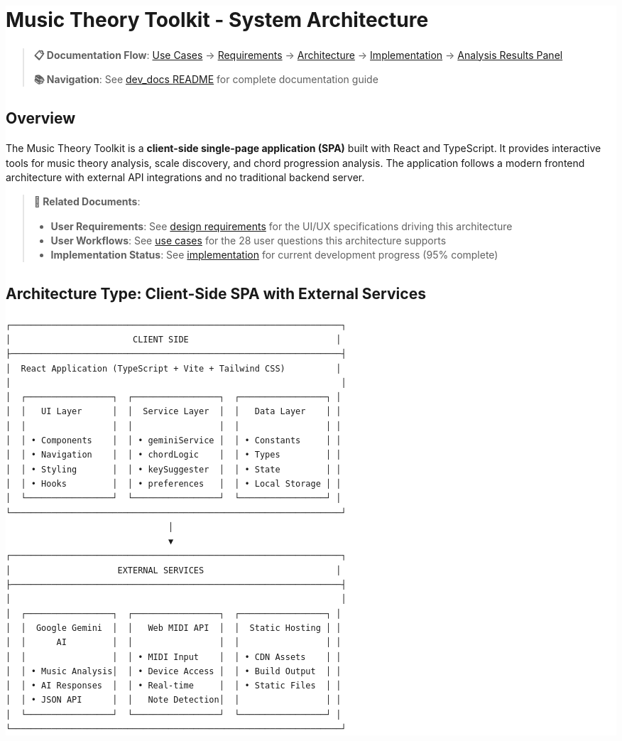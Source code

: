 # Music Theory Toolkit - System Architecture

> **📋 Documentation Flow**: [Use Cases](./design_use_cases.md) → [Requirements](./design_requirements.md) → [Architecture](./architecture.md) → [Implementation](./implementation.md) → [Analysis Results Panel](./analysis_results_panel.md)
> 
> **📚 Navigation**: See [dev_docs README](./README.md) for complete documentation guide

## Overview

The Music Theory Toolkit is a **client-side single-page application (SPA)** built with React and TypeScript. It provides interactive tools for music theory analysis, scale discovery, and chord progression analysis. The application follows a modern frontend architecture with external API integrations and no traditional backend server.

> **🔗 Related Documents**: 
> - **User Requirements**: See [design requirements](./design_requirements.md) for the UI/UX specifications driving this architecture
> - **User Workflows**: See [use cases](./design_use_cases.md) for the 28 user questions this architecture supports
> - **Implementation Status**: See [implementation](./implementation.md) for current development progress (95% complete)

## Architecture Type: Client-Side SPA with External Services

```
┌─────────────────────────────────────────────────────────────────┐
│                        CLIENT SIDE                             │
├─────────────────────────────────────────────────────────────────┤
│  React Application (TypeScript + Vite + Tailwind CSS)          │
│                                                                 │
│  ┌─────────────────┐  ┌─────────────────┐  ┌─────────────────┐ │
│  │   UI Layer      │  │  Service Layer  │  │   Data Layer    │ │
│  │                 │  │                 │  │                 │ │
│  │ • Components    │  │ • geminiService │  │ • Constants     │ │
│  │ • Navigation    │  │ • chordLogic    │  │ • Types         │ │
│  │ • Styling       │  │ • keySuggester  │  │ • State         │ │
│  │ • Hooks         │  │ • preferences   │  │ • Local Storage │ │
│  └─────────────────┘  └─────────────────┘  └─────────────────┘ │
└─────────────────────────────────────────────────────────────────┘
                                │
                                ▼
┌─────────────────────────────────────────────────────────────────┐
│                     EXTERNAL SERVICES                          │
├─────────────────────────────────────────────────────────────────┤
│                                                                 │
│  ┌─────────────────┐  ┌─────────────────┐  ┌─────────────────┐ │
│  │  Google Gemini  │  │   Web MIDI API  │  │  Static Hosting │ │
│  │      AI         │  │                 │  │                 │ │
│  │                 │  │ • MIDI Input    │  │ • CDN Assets    │ │
│  │ • Music Analysis│  │ • Device Access │  │ • Build Output  │ │
│  │ • AI Responses  │  │ • Real-time     │  │ • Static Files  │ │
│  │ • JSON API      │  │   Note Detection│  │                 │ │
│  └─────────────────┘  └─────────────────┘  └─────────────────┘ │
└─────────────────────────────────────────────────────────────────┘
```
